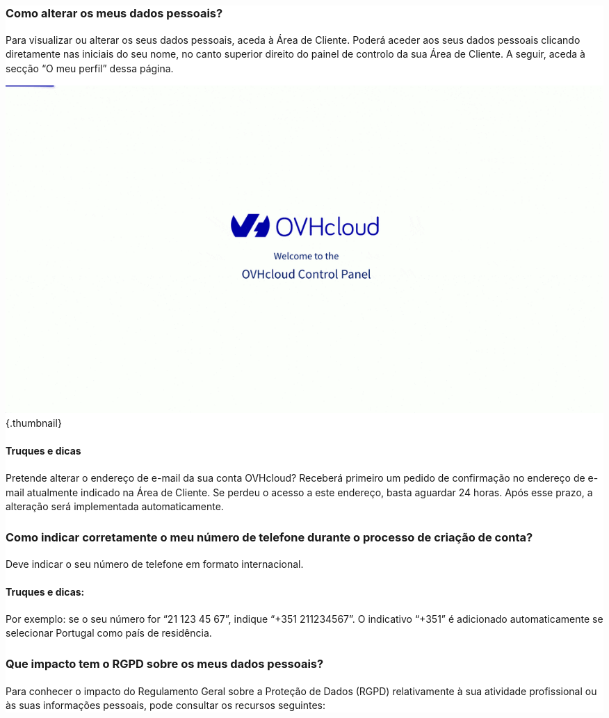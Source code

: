 ### Como alterar os meus dados pessoais?

Para visualizar ou alterar os seus dados pessoais, aceda à Área de Cliente. Poderá aceder aos seus dados pessoais clicando diretamente nas iniciais do seu nome, no canto superior direito do painel de controlo da sua Área de Cliente. A seguir, aceda à secção “O meu perfil” dessa página.

![infos](images/infos-modif_final_comp-min.gif){.thumbnail}

#### Truques e dicas

Pretende alterar o endereço de e-mail da sua conta OVHcloud? Receberá primeiro um pedido de confirmação no endereço de e-mail atualmente indicado na Área de Cliente. Se perdeu o acesso a este endereço, basta aguardar 24 horas. Após esse prazo, a alteração será implementada automaticamente.

### Como indicar corretamente o meu número de telefone durante o processo de criação de conta?

Deve indicar o seu número de telefone em formato internacional.

#### Truques e dicas:

Por exemplo: se o seu número for “21 123 45 67”, indique “+351 211234567”. O indicativo “+351” é adicionado automaticamente se selecionar Portugal como país de residência.

### Que impacto tem o RGPD sobre os meus dados pessoais?

Para conhecer o impacto do Regulamento Geral sobre a Proteção de Dados (RGPD) relativamente à sua atividade profissional ou às suas informações pessoais, pode consultar os recursos seguintes:
